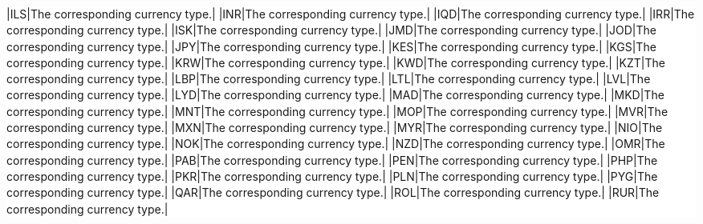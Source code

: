 |<a name="ils"></a>ILS|The corresponding currency type.|
|<a name="inr"></a>INR|The corresponding currency type.|
|<a name="iqd"></a>IQD|The corresponding currency type.|
|<a name="irr"></a>IRR|The corresponding currency type.|
|<a name="isk"></a>ISK|The corresponding currency type.|
|<a name="jmd"></a>JMD|The corresponding currency type.|
|<a name="jod"></a>JOD|The corresponding currency type.|
|<a name="jpy"></a>JPY|The corresponding currency type.|
|<a name="kes"></a>KES|The corresponding currency type.|
|<a name="kgs"></a>KGS|The corresponding currency type.|
|<a name="krw"></a>KRW|The corresponding currency type.|
|<a name="kwd"></a>KWD|The corresponding currency type.|
|<a name="kzt"></a>KZT|The corresponding currency type.|
|<a name="lbp"></a>LBP|The corresponding currency type.|
|<a name="ltl"></a>LTL|The corresponding currency type.|
|<a name="lvl"></a>LVL|The corresponding currency type.|
|<a name="lyd"></a>LYD|The corresponding currency type.|
|<a name="mad"></a>MAD|The corresponding currency type.|
|<a name="mkd"></a>MKD|The corresponding currency type.|
|<a name="mnt"></a>MNT|The corresponding currency type.|
|<a name="mop"></a>MOP|The corresponding currency type.|
|<a name="mvr"></a>MVR|The corresponding currency type.|
|<a name="mxn"></a>MXN|The corresponding currency type.|
|<a name="myr"></a>MYR|The corresponding currency type.|
|<a name="nio"></a>NIO|The corresponding currency type.|
|<a name="nok"></a>NOK|The corresponding currency type.|
|<a name="nzd"></a>NZD|The corresponding currency type.|
|<a name="omr"></a>OMR|The corresponding currency type.|
|<a name="pab"></a>PAB|The corresponding currency type.|
|<a name="pen"></a>PEN|The corresponding currency type.|
|<a name="php"></a>PHP|The corresponding currency type.|
|<a name="pkr"></a>PKR|The corresponding currency type.|
|<a name="pln"></a>PLN|The corresponding currency type.|
|<a name="pyg"></a>PYG|The corresponding currency type.|
|<a name="qar"></a>QAR|The corresponding currency type.|
|<a name="rol"></a>ROL|The corresponding currency type.|
|<a name="rur"></a>RUR|The corresponding currency type.|